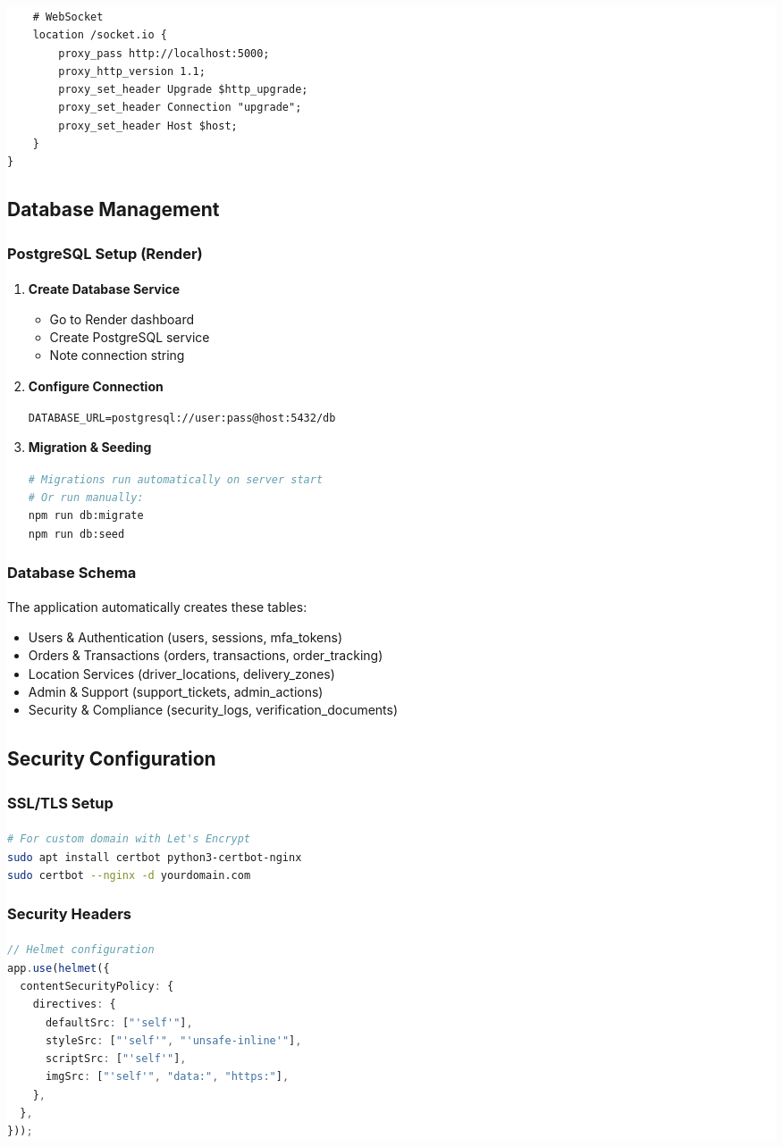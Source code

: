 ```nginx
    # WebSocket
    location /socket.io {
        proxy_pass http://localhost:5000;
        proxy_http_version 1.1;
        proxy_set_header Upgrade $http_upgrade;
        proxy_set_header Connection "upgrade";
        proxy_set_header Host $host;
    }
}
```

## Database Management

### PostgreSQL Setup (Render)
1. **Create Database Service**
   - Go to Render dashboard
   - Create PostgreSQL service
   - Note connection string

2. **Configure Connection**
   ```env
   DATABASE_URL=postgresql://user:pass@host:5432/db
   ```

3. **Migration & Seeding**
   ```bash
   # Migrations run automatically on server start
   # Or run manually:
   npm run db:migrate
   npm run db:seed
   ```

### Database Schema
The application automatically creates these tables:
- Users & Authentication (users, sessions, mfa_tokens)
- Orders & Transactions (orders, transactions, order_tracking)
- Location Services (driver_locations, delivery_zones)
- Admin & Support (support_tickets, admin_actions)
- Security & Compliance (security_logs, verification_documents)

## Security Configuration

### SSL/TLS Setup
```bash
# For custom domain with Let's Encrypt
sudo apt install certbot python3-certbot-nginx
sudo certbot --nginx -d yourdomain.com
```

### Security Headers
```typescript
// Helmet configuration
app.use(helmet({
  contentSecurityPolicy: {
    directives: {
      defaultSrc: ["'self'"],
      styleSrc: ["'self'", "'unsafe-inline'"],
      scriptSrc: ["'self'"],
      imgSrc: ["'self'", "data:", "https:"],
    },
  },
}));
```
